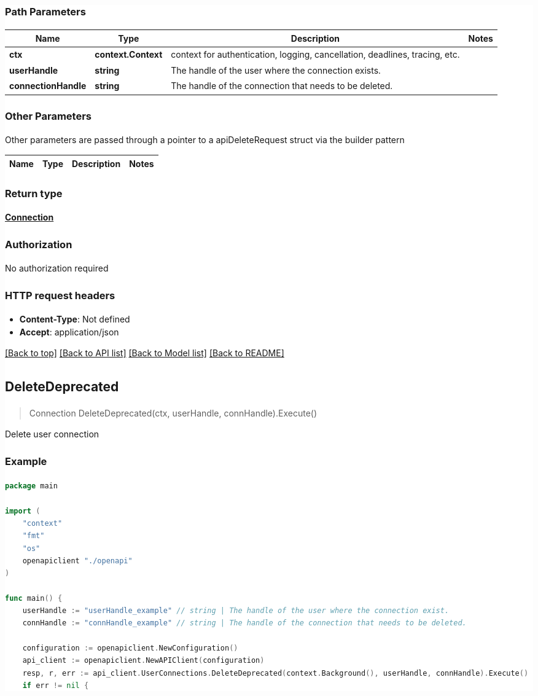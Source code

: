 ### Path Parameters


Name | Type | Description  | Notes
------------- | ------------- | ------------- | -------------
**ctx** | **context.Context** | context for authentication, logging, cancellation, deadlines, tracing, etc.
**userHandle** | **string** | The handle of the user where the connection exists. | 
**connectionHandle** | **string** | The handle of the connection that needs to be deleted. | 

### Other Parameters

Other parameters are passed through a pointer to a apiDeleteRequest struct via the builder pattern


Name | Type | Description  | Notes
------------- | ------------- | ------------- | -------------



### Return type

[**Connection**](Connection.md)

### Authorization

No authorization required

### HTTP request headers

- **Content-Type**: Not defined
- **Accept**: application/json

[[Back to top]](#) [[Back to API list]](../README.md#documentation-for-api-endpoints)
[[Back to Model list]](../README.md#documentation-for-models)
[[Back to README]](../README.md)


## DeleteDeprecated

> Connection DeleteDeprecated(ctx, userHandle, connHandle).Execute()

Delete user connection



### Example

```go
package main

import (
    "context"
    "fmt"
    "os"
    openapiclient "./openapi"
)

func main() {
    userHandle := "userHandle_example" // string | The handle of the user where the connection exist.
    connHandle := "connHandle_example" // string | The handle of the connection that needs to be deleted.

    configuration := openapiclient.NewConfiguration()
    api_client := openapiclient.NewAPIClient(configuration)
    resp, r, err := api_client.UserConnections.DeleteDeprecated(context.Background(), userHandle, connHandle).Execute()
    if err != nil {
```